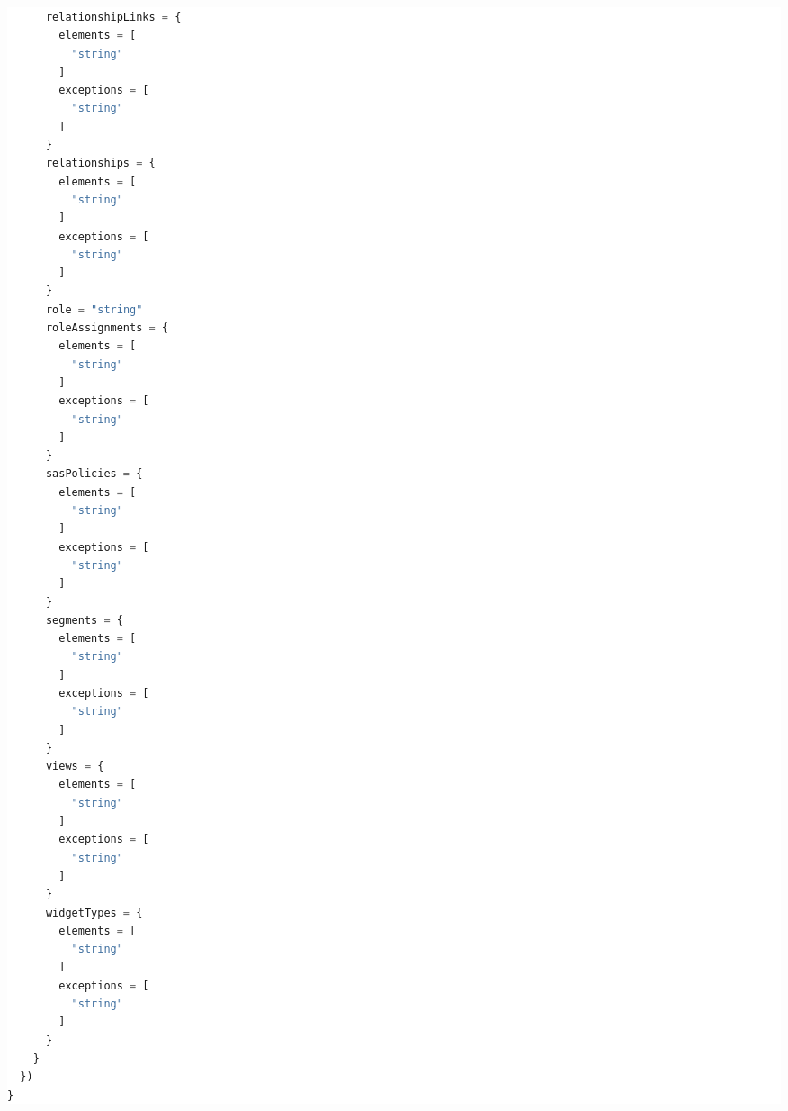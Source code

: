 ```terraform
      relationshipLinks = {
        elements = [
          "string"
        ]
        exceptions = [
          "string"
        ]
      }
      relationships = {
        elements = [
          "string"
        ]
        exceptions = [
          "string"
        ]
      }
      role = "string"
      roleAssignments = {
        elements = [
          "string"
        ]
        exceptions = [
          "string"
        ]
      }
      sasPolicies = {
        elements = [
          "string"
        ]
        exceptions = [
          "string"
        ]
      }
      segments = {
        elements = [
          "string"
        ]
        exceptions = [
          "string"
        ]
      }
      views = {
        elements = [
          "string"
        ]
        exceptions = [
          "string"
        ]
      }
      widgetTypes = {
        elements = [
          "string"
        ]
        exceptions = [
          "string"
        ]
      }
    }
  })
}

```

